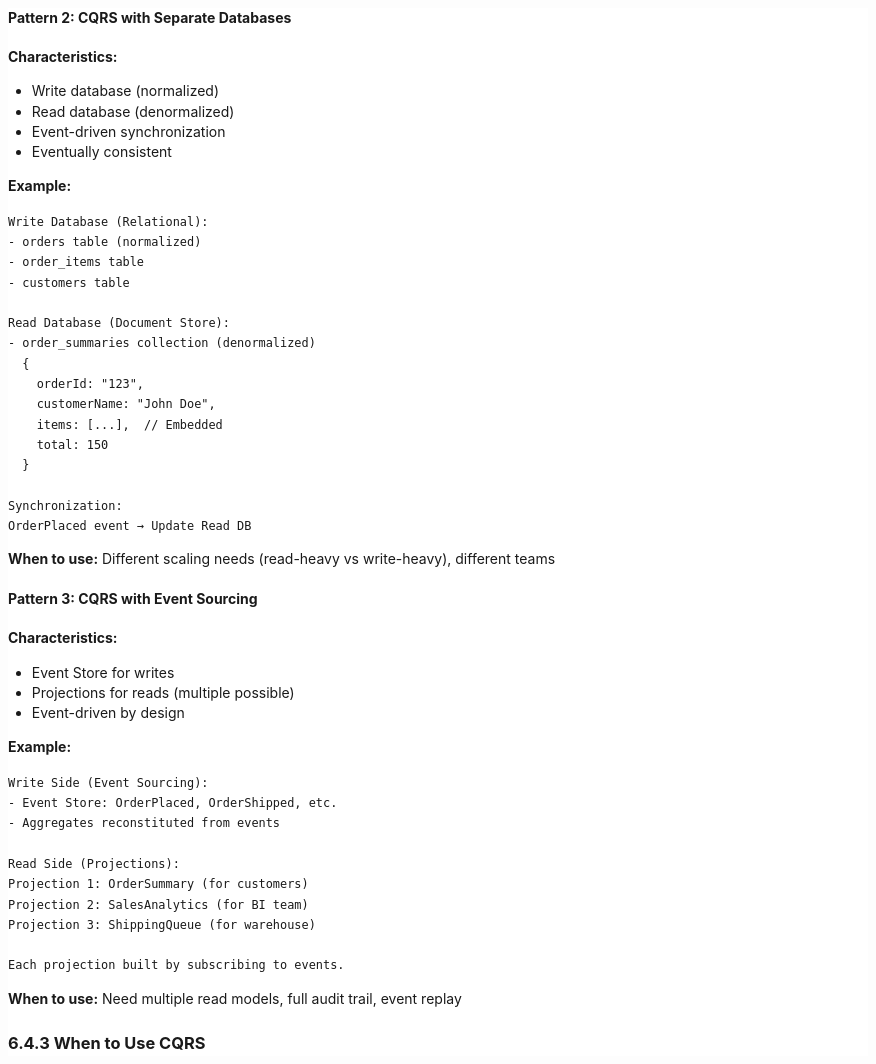 #### Pattern 2: CQRS with Separate Databases

**Characteristics:**
- Write database (normalized)
- Read database (denormalized)
- Event-driven synchronization
- Eventually consistent

**Example:**
```
Write Database (Relational):
- orders table (normalized)
- order_items table
- customers table

Read Database (Document Store):
- order_summaries collection (denormalized)
  {
    orderId: "123",
    customerName: "John Doe",
    items: [...],  // Embedded
    total: 150
  }

Synchronization:
OrderPlaced event → Update Read DB
```

**When to use:** Different scaling needs (read-heavy vs write-heavy), different teams

#### Pattern 3: CQRS with Event Sourcing

**Characteristics:**
- Event Store for writes
- Projections for reads (multiple possible)
- Event-driven by design

**Example:**
```
Write Side (Event Sourcing):
- Event Store: OrderPlaced, OrderShipped, etc.
- Aggregates reconstituted from events

Read Side (Projections):
Projection 1: OrderSummary (for customers)
Projection 2: SalesAnalytics (for BI team)
Projection 3: ShippingQueue (for warehouse)

Each projection built by subscribing to events.
```

**When to use:** Need multiple read models, full audit trail, event replay

### 6.4.3 When to Use CQRS
